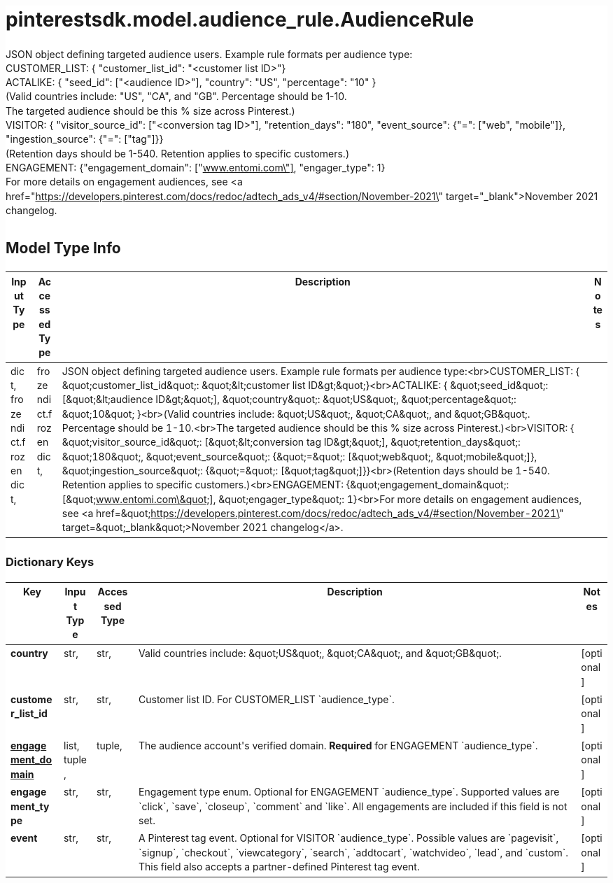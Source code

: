 # pinterestsdk.model.audience_rule.AudienceRule

JSON object defining targeted audience users. Example rule formats per audience type:<br>CUSTOMER_LIST: { \"customer_list_id\": \"&lt;customer list ID&gt;\"}<br>ACTALIKE: { \"seed_id\": [\"&lt;audience ID&gt;\"], \"country\": \"US\", \"percentage\": \"10\" }<br>(Valid countries include: \"US\", \"CA\", and \"GB\". Percentage should be 1-10.<br>The targeted audience should be this % size across Pinterest.)<br>VISITOR: { \"visitor_source_id\": [\"&lt;conversion tag ID&gt;\"], \"retention_days\": \"180\", \"event_source\": {\"=\": [\"web\", \"mobile\"]}, \"ingestion_source\": {\"=\": [\"tag\"]}}<br>(Retention days should be 1-540. Retention applies to specific customers.)<br>ENGAGEMENT: {\"engagement_domain\": [\"www.entomi.com\"], \"engager_type\": 1}<br>For more details on engagement audiences, see <a href=\"https://developers.pinterest.com/docs/redoc/adtech_ads_v4/#section/November-2021\" target=\"_blank\">November 2021 changelog</a>.

## Model Type Info
Input Type | Accessed Type | Description | Notes
------------ | ------------- | ------------- | -------------
dict, frozendict.frozendict,  | frozendict.frozendict,  | JSON object defining targeted audience users. Example rule formats per audience type:&lt;br&gt;CUSTOMER_LIST: { \&quot;customer_list_id\&quot;: \&quot;&amp;lt;customer list ID&amp;gt;\&quot;}&lt;br&gt;ACTALIKE: { \&quot;seed_id\&quot;: [\&quot;&amp;lt;audience ID&amp;gt;\&quot;], \&quot;country\&quot;: \&quot;US\&quot;, \&quot;percentage\&quot;: \&quot;10\&quot; }&lt;br&gt;(Valid countries include: \&quot;US\&quot;, \&quot;CA\&quot;, and \&quot;GB\&quot;. Percentage should be 1-10.&lt;br&gt;The targeted audience should be this % size across Pinterest.)&lt;br&gt;VISITOR: { \&quot;visitor_source_id\&quot;: [\&quot;&amp;lt;conversion tag ID&amp;gt;\&quot;], \&quot;retention_days\&quot;: \&quot;180\&quot;, \&quot;event_source\&quot;: {\&quot;&#x3D;\&quot;: [\&quot;web\&quot;, \&quot;mobile\&quot;]}, \&quot;ingestion_source\&quot;: {\&quot;&#x3D;\&quot;: [\&quot;tag\&quot;]}}&lt;br&gt;(Retention days should be 1-540. Retention applies to specific customers.)&lt;br&gt;ENGAGEMENT: {\&quot;engagement_domain\&quot;: [\&quot;www.entomi.com\&quot;], \&quot;engager_type\&quot;: 1}&lt;br&gt;For more details on engagement audiences, see &lt;a href&#x3D;\&quot;https://developers.pinterest.com/docs/redoc/adtech_ads_v4/#section/November-2021\&quot; target&#x3D;\&quot;_blank\&quot;&gt;November 2021 changelog&lt;/a&gt;. | 

### Dictionary Keys
Key | Input Type | Accessed Type | Description | Notes
------------ | ------------- | ------------- | ------------- | -------------
**country** | str,  | str,  | Valid countries include: \&quot;US\&quot;, \&quot;CA\&quot;, and \&quot;GB\&quot;. | [optional] 
**customer_list_id** | str,  | str,  | Customer list ID. For CUSTOMER_LIST &#x60;audience_type&#x60;. | [optional] 
**[engagement_domain](#engagement_domain)** | list, tuple,  | tuple,  | The audience account&#x27;s verified domain. **Required** for ENGAGEMENT &#x60;audience_type&#x60;. | [optional] 
**engagement_type** | str,  | str,  | Engagement type enum. Optional for ENGAGEMENT &#x60;audience_type&#x60;. Supported values are &#x60;click&#x60;, &#x60;save&#x60;, &#x60;closeup&#x60;, &#x60;comment&#x60; and &#x60;like&#x60;. All engagements are included if this field is not set.  | [optional] 
**event** | str,  | str,  | A Pinterest tag event. Optional for VISITOR &#x60;audience_type&#x60;. Possible values are &#x60;pagevisit&#x60;, &#x60;signup&#x60;, &#x60;checkout&#x60;, &#x60;viewcategory&#x60;, &#x60;search&#x60;, &#x60;addtocart&#x60;, &#x60;watchvideo&#x60;, &#x60;lead&#x60;, and &#x60;custom&#x60;. This field also accepts a partner-defined Pinterest tag event. | [optional] 